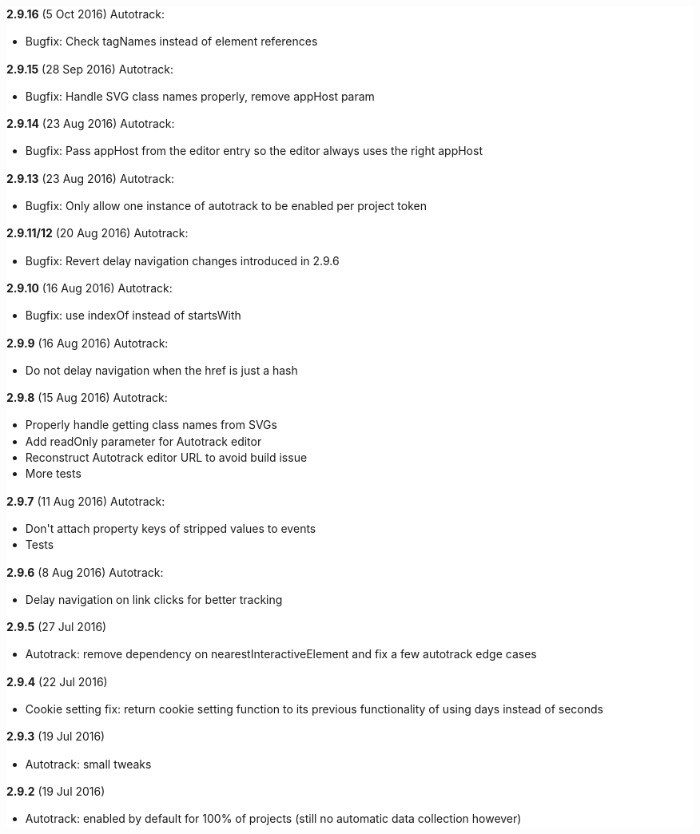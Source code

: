 **2.9.16** (5 Oct 2016)
Autotrack:
- Bugfix: Check tagNames instead of element references

**2.9.15** (28 Sep 2016)
Autotrack:
- Bugfix: Handle SVG class names properly, remove appHost param

**2.9.14** (23 Aug 2016)
Autotrack:
- Bugfix: Pass appHost from the editor entry so the editor always uses the right appHost

**2.9.13** (23 Aug 2016)
Autotrack:
- Bugfix: Only allow one instance of autotrack to be enabled per project token

**2.9.11/12** (20 Aug 2016)
Autotrack:
- Bugfix: Revert delay navigation changes introduced in 2.9.6

**2.9.10** (16 Aug 2016)
Autotrack:
- Bugfix: use indexOf instead of startsWith

**2.9.9** (16 Aug 2016)
Autotrack:
- Do not delay navigation when the href is just a hash

**2.9.8** (15 Aug 2016)
Autotrack:
- Properly handle getting class names from SVGs
- Add readOnly parameter for Autotrack editor
- Reconstruct Autotrack editor URL to avoid build issue
- More tests

**2.9.7** (11 Aug 2016)
Autotrack:
- Don't attach property keys of stripped values to events
- Tests

**2.9.6** (8 Aug 2016)
Autotrack:
- Delay navigation on link clicks for better tracking

**2.9.5** (27 Jul 2016)
- Autotrack: remove dependency on nearestInteractiveElement and fix a few autotrack edge cases

**2.9.4** (22 Jul 2016)
- Cookie setting fix: return cookie setting function to its previous functionality of using days instead of seconds

**2.9.3** (19 Jul 2016)
- Autotrack: small tweaks

**2.9.2** (19 Jul 2016)
- Autotrack: enabled by default for 100% of projects (still no automatic data collection however)
